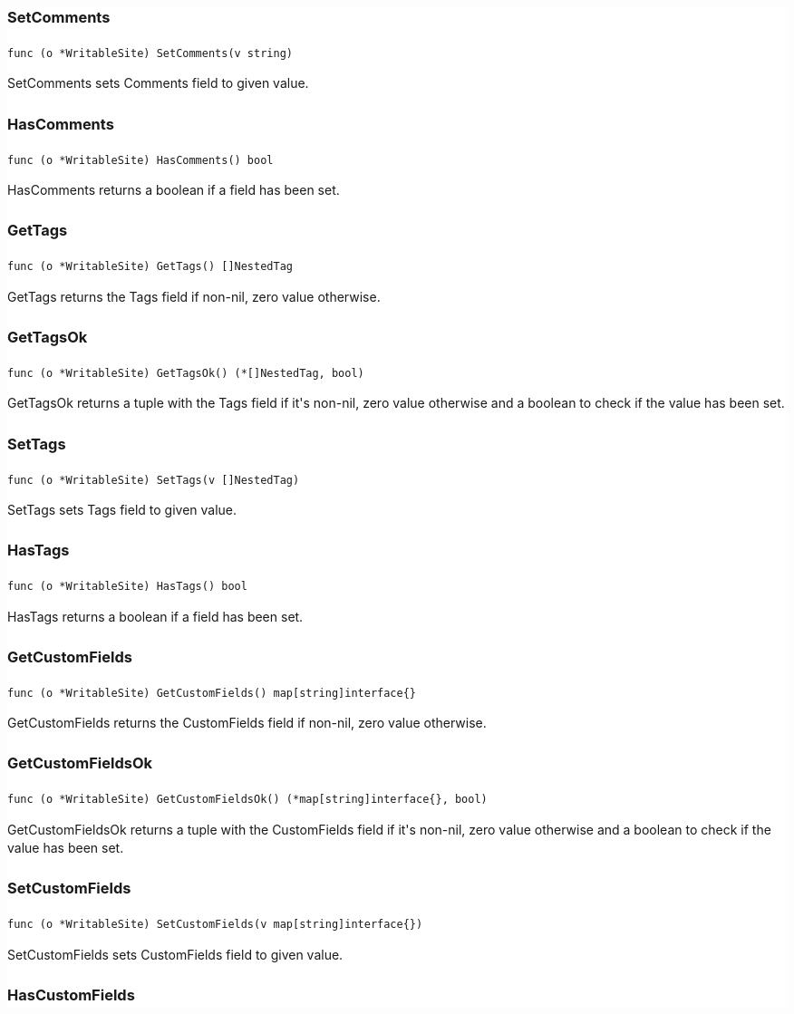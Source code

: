 ### SetComments

`func (o *WritableSite) SetComments(v string)`

SetComments sets Comments field to given value.

### HasComments

`func (o *WritableSite) HasComments() bool`

HasComments returns a boolean if a field has been set.

### GetTags

`func (o *WritableSite) GetTags() []NestedTag`

GetTags returns the Tags field if non-nil, zero value otherwise.

### GetTagsOk

`func (o *WritableSite) GetTagsOk() (*[]NestedTag, bool)`

GetTagsOk returns a tuple with the Tags field if it's non-nil, zero value otherwise
and a boolean to check if the value has been set.

### SetTags

`func (o *WritableSite) SetTags(v []NestedTag)`

SetTags sets Tags field to given value.

### HasTags

`func (o *WritableSite) HasTags() bool`

HasTags returns a boolean if a field has been set.

### GetCustomFields

`func (o *WritableSite) GetCustomFields() map[string]interface{}`

GetCustomFields returns the CustomFields field if non-nil, zero value otherwise.

### GetCustomFieldsOk

`func (o *WritableSite) GetCustomFieldsOk() (*map[string]interface{}, bool)`

GetCustomFieldsOk returns a tuple with the CustomFields field if it's non-nil, zero value otherwise
and a boolean to check if the value has been set.

### SetCustomFields

`func (o *WritableSite) SetCustomFields(v map[string]interface{})`

SetCustomFields sets CustomFields field to given value.

### HasCustomFields
